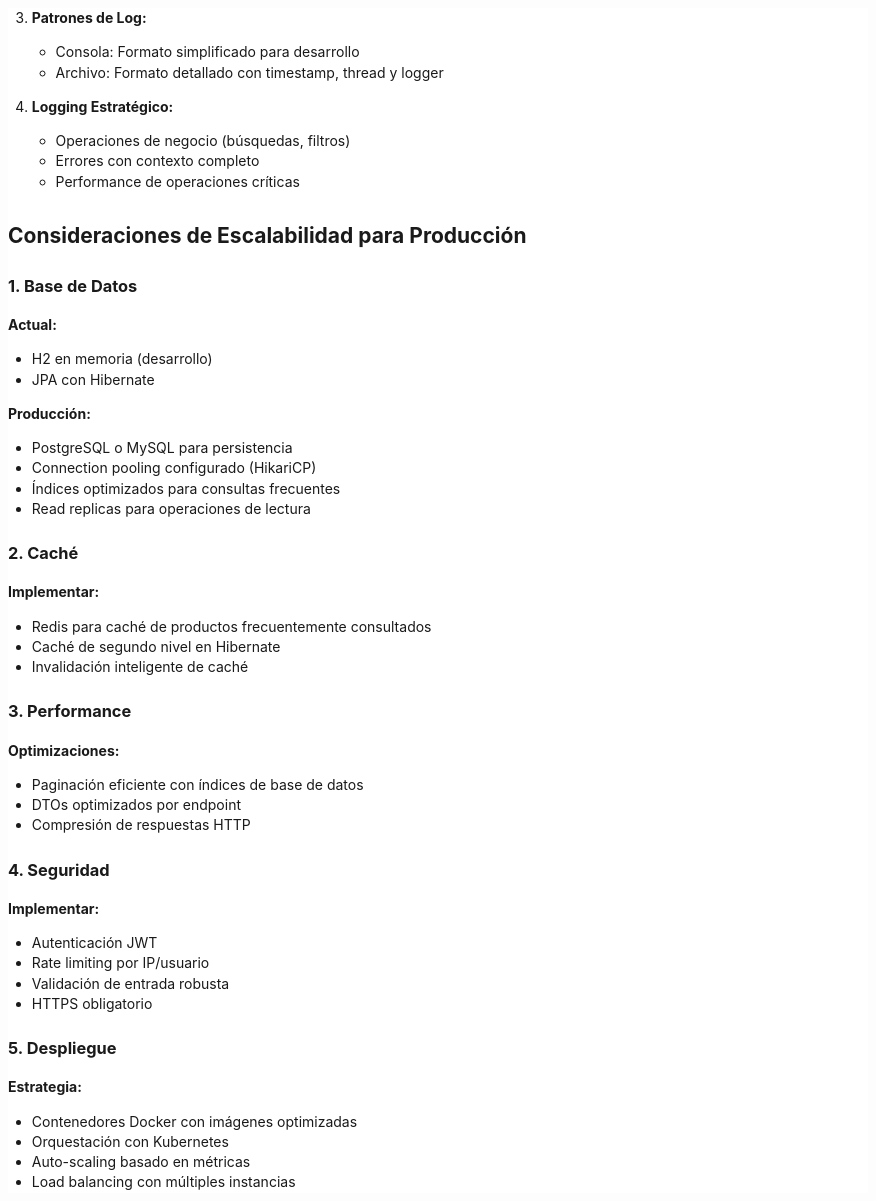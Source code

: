 3. **Patrones de Log:**
   - Consola: Formato simplificado para desarrollo
   - Archivo: Formato detallado con timestamp, thread y logger

4. **Logging Estratégico:**
   - Operaciones de negocio (búsquedas, filtros)
   - Errores con contexto completo
   - Performance de operaciones críticas

## Consideraciones de Escalabilidad para Producción

### 1. Base de Datos

**Actual:**
- H2 en memoria (desarrollo)
- JPA con Hibernate

**Producción:**
- PostgreSQL o MySQL para persistencia
- Connection pooling configurado (HikariCP)
- Índices optimizados para consultas frecuentes
- Read replicas para operaciones de lectura

### 2. Caché

**Implementar:**
- Redis para caché de productos frecuentemente consultados
- Caché de segundo nivel en Hibernate
- Invalidación inteligente de caché

### 3. Performance

**Optimizaciones:**
- Paginación eficiente con índices de base de datos
- DTOs optimizados por endpoint
- Compresión de respuestas HTTP

### 4. Seguridad

**Implementar:**
- Autenticación JWT
- Rate limiting por IP/usuario
- Validación de entrada robusta
- HTTPS obligatorio

### 5. Despliegue

**Estrategia:**
- Contenedores Docker con imágenes optimizadas
- Orquestación con Kubernetes
- Auto-scaling basado en métricas
- Load balancing con múltiples instancias
